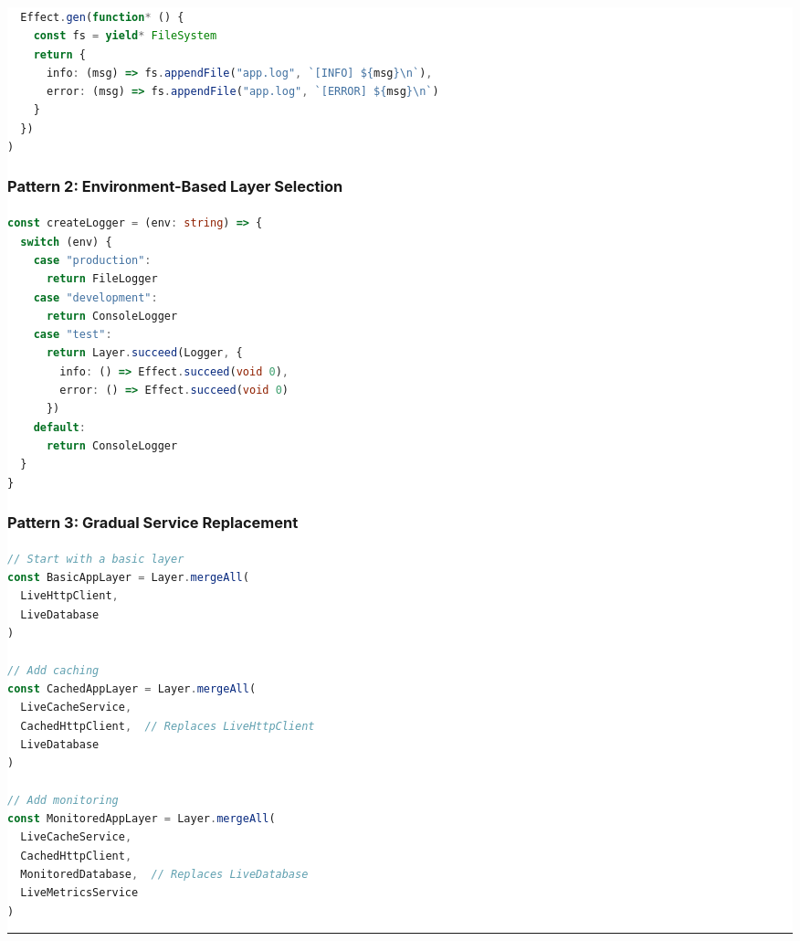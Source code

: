 ```typescript
  Effect.gen(function* () {
    const fs = yield* FileSystem
    return {
      info: (msg) => fs.appendFile("app.log", `[INFO] ${msg}\n`),
      error: (msg) => fs.appendFile("app.log", `[ERROR] ${msg}\n`)
    }
  })
)
```

### Pattern 2: Environment-Based Layer Selection

```typescript
const createLogger = (env: string) => {
  switch (env) {
    case "production":
      return FileLogger
    case "development": 
      return ConsoleLogger
    case "test":
      return Layer.succeed(Logger, {
        info: () => Effect.succeed(void 0),
        error: () => Effect.succeed(void 0)
      })
    default:
      return ConsoleLogger
  }
}
```

### Pattern 3: Gradual Service Replacement

```typescript
// Start with a basic layer
const BasicAppLayer = Layer.mergeAll(
  LiveHttpClient,
  LiveDatabase
)

// Add caching
const CachedAppLayer = Layer.mergeAll(
  LiveCacheService,
  CachedHttpClient,  // Replaces LiveHttpClient
  LiveDatabase
)

// Add monitoring
const MonitoredAppLayer = Layer.mergeAll(
  LiveCacheService,
  CachedHttpClient,
  MonitoredDatabase,  // Replaces LiveDatabase
  LiveMetricsService
)
```

---